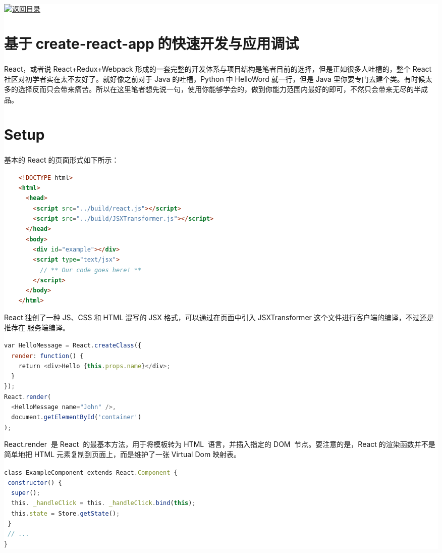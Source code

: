 [![返回目录](https://parg.co/UY3)](https://parg.co/U0I)

# 基于 create-react-app 的快速开发与应用调试

React，或者说 React+Redux+Webpack 形成的一套完整的开发体系与项目结构是笔者目前的选择，但是正如很多人吐槽的，整个 React 社区对初学者实在太不友好了。就好像之前对于 Java 的吐槽，Python 中 HelloWord 就一行，但是 Java 里你要专门去建个类。有时候太多的选择反而只会带来痛苦。所以在这里笔者想先说一句，使用你能够学会的，做到你能力范围内最好的即可，不然只会带来无尽的半成品。

# Setup

基本的 React 的页面形式如下所示：

``` html
    <!DOCTYPE html>
    <html>
      <head>
        <script src="../build/react.js"></script>
        <script src="../build/JSXTransformer.js"></script>
      </head>
      <body>
        <div id="example"></div>
        <script type="text/jsx">
          // ** Our code goes here! **
        </script>
      </body>
    </html>
```

React 独创了一种 JS、CSS 和 HTML 混写的 JSX 格式，可以通过在页面中引入 JSXTransformer 这个文件进行客户端的编译，不过还是推荐在 服务端编译。

``` javascript
var HelloMessage = React.createClass({
  render: function() {
    return <div>Hello {this.props.name}</div>;
  }
});
React.render(
  <HelloMessage name="John" />,
  document.getElementById('container')
);
```

React.render  是 React  的最基本方法，用于将模板转为 HTML  语言，并插入指定的 DOM  节点。要注意的是，React 的渲染函数并不是简单地把 HTML 元素复制到页面上，而是维护了一张 Virtual Dom 映射表。

``` javascript
class ExampleComponent extends React.Component {
 constructor() {
  super();
  this. _handleClick = this. _handleClick.bind(this);
  this.state = Store.getState();
 }
 // ...
}
```
